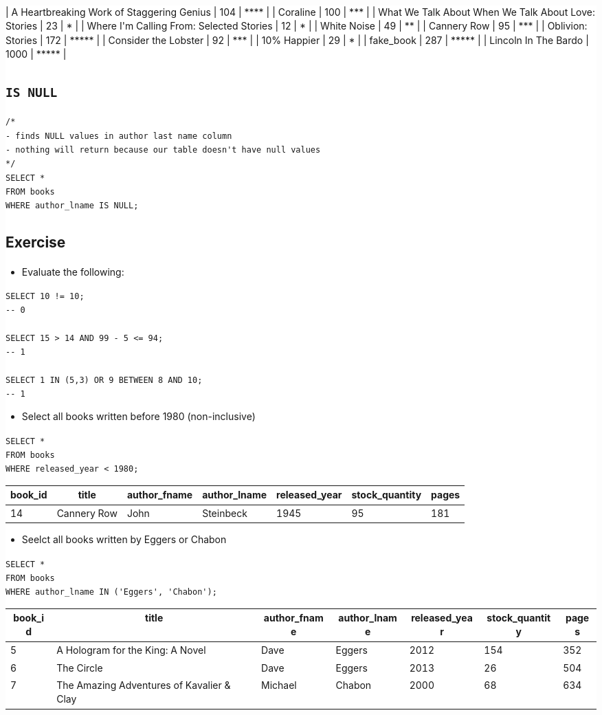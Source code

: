 | A Heartbreaking Work of Staggering Genius  | 104            | ****   |
| Coraline                                   | 100            | ***    |
| What We Talk About When We Talk About Love: Stories | 23     | *      |
| Where I'm Calling From: Selected Stories   | 12             | *      |
| White Noise                                | 49             | **     |
| Cannery Row                                | 95             | ***    |
| Oblivion: Stories                          | 172            | *****  |
| Consider the Lobster                       | 92             | ***    |
| 10% Happier                                | 29             | *      |
| fake_book                                  | 287            | *****  |
| Lincoln In The Bardo                       | 1000           | *****  |
## `IS NULL`
```mysql
/*
- finds NULL values in author last name column
- nothing will return because our table doesn't have null values
*/
SELECT *
FROM books
WHERE author_lname IS NULL;
```
## Exercise
- Evaluate the following:
```mysql
SELECT 10 != 10;
-- 0

SELECT 15 > 14 AND 99 - 5 <= 94;
-- 1

SELECT 1 IN (5,3) OR 9 BETWEEN 8 AND 10;
-- 1
```
- Select all books written before 1980 (non-inclusive)
```mysql
SELECT *
FROM books
WHERE released_year < 1980;
```
| book_id | title       | author_fname | author_lname | released_year | stock_quantity | pages |
|---------|------------|--------------|--------------|---------------|----------------|-------|
| 14      | Cannery Row | John         | Steinbeck    | 1945          | 95             | 181   |
- Seelct all books written by Eggers or Chabon
```mysql
SELECT *
FROM books
WHERE author_lname IN ('Eggers', 'Chabon');
```
| book_id | title                                      | author_fname | author_lname | released_year | stock_quantity | pages |
|---------|--------------------------------------------|--------------|--------------|---------------|----------------|-------|
| 5       | A Hologram for the King: A Novel           | Dave         | Eggers       | 2012          | 154            | 352   |
| 6       | The Circle                                 | Dave         | Eggers       | 2013          | 26             | 504   |
| 7       | The Amazing Adventures of Kavalier & Clay  | Michael      | Chabon       | 2000          | 68             | 634   |